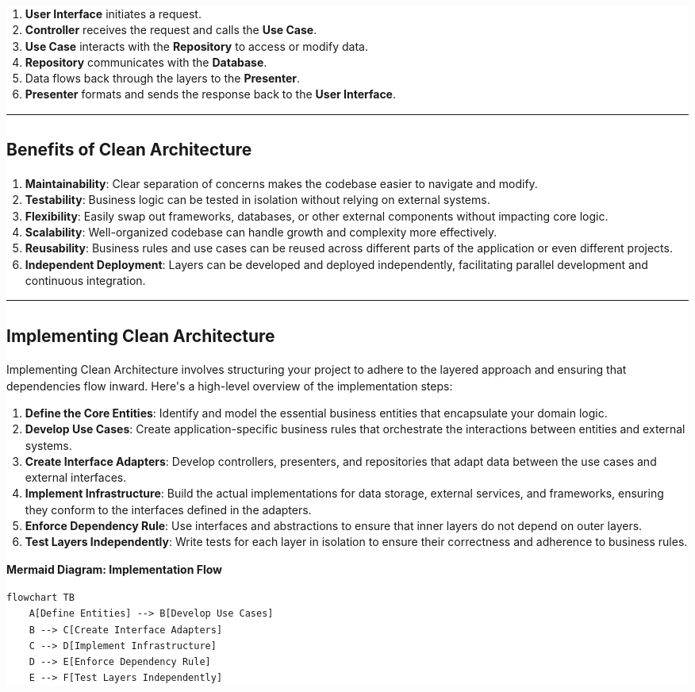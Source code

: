 1. **User Interface** initiates a request.
2. **Controller** receives the request and calls the **Use Case**.
3. **Use Case** interacts with the **Repository** to access or modify data.
4. **Repository** communicates with the **Database**.
5. Data flows back through the layers to the **Presenter**.
6. **Presenter** formats and sends the response back to the **User Interface**.

---

## Benefits of Clean Architecture

1. **Maintainability**: Clear separation of concerns makes the codebase easier to navigate and modify.
2. **Testability**: Business logic can be tested in isolation without relying on external systems.
3. **Flexibility**: Easily swap out frameworks, databases, or other external components without impacting core logic.
4. **Scalability**: Well-organized codebase can handle growth and complexity more effectively.
5. **Reusability**: Business rules and use cases can be reused across different parts of the application or even different projects.
6. **Independent Deployment**: Layers can be developed and deployed independently, facilitating parallel development and continuous integration.

---

## Implementing Clean Architecture

Implementing Clean Architecture involves structuring your project to adhere to the layered approach and ensuring that dependencies flow inward. Here's a high-level overview of the implementation steps:

1. **Define the Core Entities**: Identify and model the essential business entities that encapsulate your domain logic.
2. **Develop Use Cases**: Create application-specific business rules that orchestrate the interactions between entities and external systems.
3. **Create Interface Adapters**: Develop controllers, presenters, and repositories that adapt data between the use cases and external interfaces.
4. **Implement Infrastructure**: Build the actual implementations for data storage, external services, and frameworks, ensuring they conform to the interfaces defined in the adapters.
5. **Enforce Dependency Rule**: Use interfaces and abstractions to ensure that inner layers do not depend on outer layers.
6. **Test Layers Independently**: Write tests for each layer in isolation to ensure their correctness and adherence to business rules.

**Mermaid Diagram: Implementation Flow**

```mermaid
flowchart TB
    A[Define Entities] --> B[Develop Use Cases]
    B --> C[Create Interface Adapters]
    C --> D[Implement Infrastructure]
    D --> E[Enforce Dependency Rule]
    E --> F[Test Layers Independently]
```
